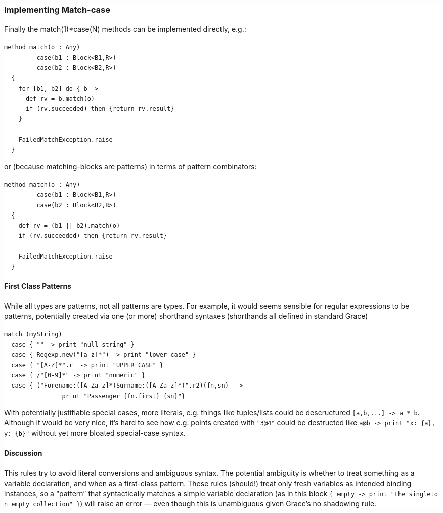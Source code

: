 ### Implementing Match-case

Finally the match(1)\*case(N) methods can be implemented directly, e.g.:

    method match(o : Any) 
             case(b1 : Block<B1,R>) 
             case(b2 : Block<B2,R>)
      {
        for [b1, b2] do { b -> 
          def rv = b.match(o)
          if (rv.succeeded) then {return rv.result}
        }
        
        FailedMatchException.raise
      }

or (because matching-blocks are patterns) in terms of pattern
combinators:

    method match(o : Any)
             case(b1 : Block<B1,R>) 
             case(b2 : Block<B2,R>)
      {
        def rv = (b1 || b2).match(o) 
        if (rv.succeeded) then {return rv.result}

        FailedMatchException.raise
      }

#### First Class Patterns

While all types are patterns, not all patterns are types. For example,
it would seems sensible for regular expressions to be patterns,
potentially created via one (or more) shorthand syntaxes (shorthands all
defined in standard Grace)

    match (myString) 
      case { "" -> print "null string" }
      case { Regexp.new("[a-z]*") -> print "lower case" }
      case { "[A-Z]*".r  -> print "UPPER CASE" }
      case { /"[0-9]*" -> print "numeric" } 
      case { ("Forename:([A-Za-z]*)Surname:([A-Za-z]*)".r2)(fn,sn)  -> 
                    print "Passenger {fn.first} {sn}"}

With potentially justifiable special cases, more literals, e.g. things
like tuples/lists could be descructured `[a,b,...] -> a * b`. Although
it would be very nice, it’s hard to see how e.g. points created with
`"3@4"` could be destructed like `a@b -> print "x: {a}, y: {b}"` without
yet more bloated special-case syntax.

#### Discussion

This rules try to avoid literal conversions and ambiguous syntax. The
potential ambiguity is whether to treat something as a variable
declaration, and when as a first-class pattern. These rules (should!)
treat only fresh variables as intended binding instances, so a “pattern”
that syntactically matches a simple variable declaration (as in this
block `{ empty -> print "the singleton empty collection" }`) will raise
an error — even though this is unambiguous given Grace’s no shadowing
rule.


[^1]: However, implementors should pickle the stack frames that are
